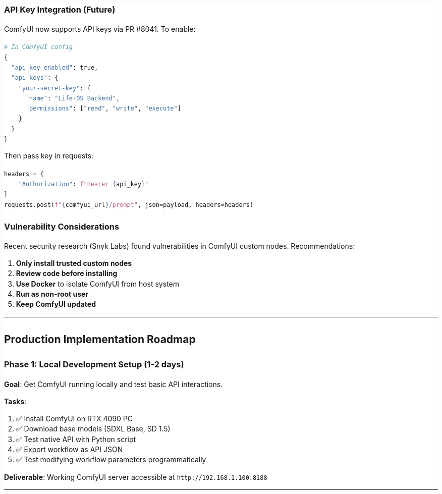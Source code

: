 ### API Key Integration (Future)

ComfyUI now supports API keys via PR #8041. To enable:

```python
# In ComfyUI config
{
  "api_key_enabled": true,
  "api_keys": {
    "your-secret-key": {
      "name": "Life-OS Backend",
      "permissions": ["read", "write", "execute"]
    }
  }
}
```

Then pass key in requests:
```python
headers = {
    "Authorization": f"Bearer {api_key}"
}
requests.post(f"{comfyui_url}/prompt", json=payload, headers=headers)
```

### Vulnerability Considerations

Recent security research (Snyk Labs) found vulnerabilities in ComfyUI custom nodes. Recommendations:

1. **Only install trusted custom nodes**
2. **Review code before installing**
3. **Use Docker** to isolate ComfyUI from host system
4. **Run as non-root user**
5. **Keep ComfyUI updated**

---

## Production Implementation Roadmap

### Phase 1: Local Development Setup (1-2 days)

**Goal**: Get ComfyUI running locally and test basic API interactions.

**Tasks**:
1. ✅ Install ComfyUI on RTX 4090 PC
2. ✅ Download base models (SDXL Base, SD 1.5)
3. ✅ Test native API with Python script
4. ✅ Export workflow as API JSON
5. ✅ Test modifying workflow parameters programmatically

**Deliverable**: Working ComfyUI server accessible at `http://192.168.1.100:8188`

---
